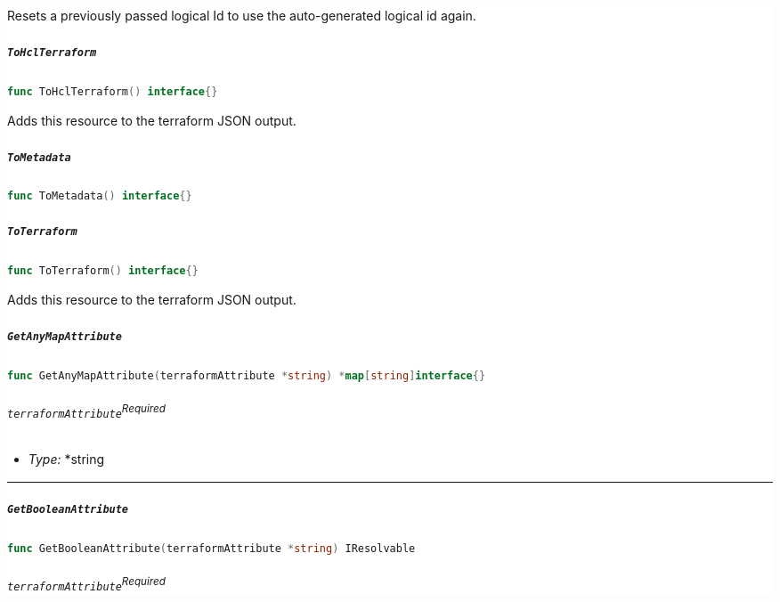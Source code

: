 Resets a previously passed logical Id to use the auto-generated logical id again.

##### `ToHclTerraform` <a name="ToHclTerraform" id="@cdktf/provider-cloudflare.dataCloudflareAccount.DataCloudflareAccount.toHclTerraform"></a>

```go
func ToHclTerraform() interface{}
```

Adds this resource to the terraform JSON output.

##### `ToMetadata` <a name="ToMetadata" id="@cdktf/provider-cloudflare.dataCloudflareAccount.DataCloudflareAccount.toMetadata"></a>

```go
func ToMetadata() interface{}
```

##### `ToTerraform` <a name="ToTerraform" id="@cdktf/provider-cloudflare.dataCloudflareAccount.DataCloudflareAccount.toTerraform"></a>

```go
func ToTerraform() interface{}
```

Adds this resource to the terraform JSON output.

##### `GetAnyMapAttribute` <a name="GetAnyMapAttribute" id="@cdktf/provider-cloudflare.dataCloudflareAccount.DataCloudflareAccount.getAnyMapAttribute"></a>

```go
func GetAnyMapAttribute(terraformAttribute *string) *map[string]interface{}
```

###### `terraformAttribute`<sup>Required</sup> <a name="terraformAttribute" id="@cdktf/provider-cloudflare.dataCloudflareAccount.DataCloudflareAccount.getAnyMapAttribute.parameter.terraformAttribute"></a>

- *Type:* *string

---

##### `GetBooleanAttribute` <a name="GetBooleanAttribute" id="@cdktf/provider-cloudflare.dataCloudflareAccount.DataCloudflareAccount.getBooleanAttribute"></a>

```go
func GetBooleanAttribute(terraformAttribute *string) IResolvable
```

###### `terraformAttribute`<sup>Required</sup> <a name="terraformAttribute" id="@cdktf/provider-cloudflare.dataCloudflareAccount.DataCloudflareAccount.getBooleanAttribute.parameter.terraformAttribute"></a>
